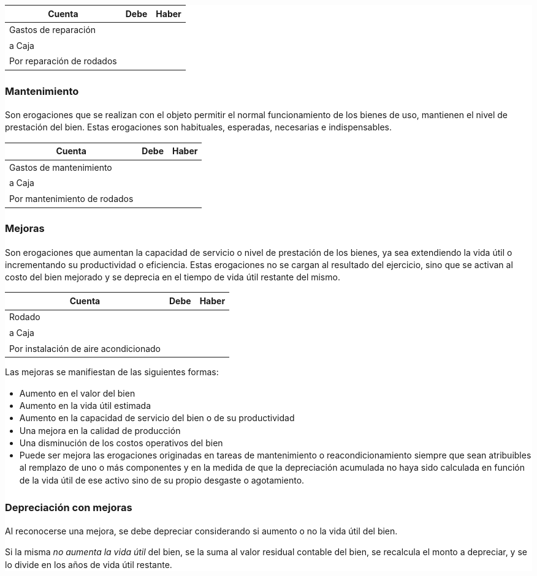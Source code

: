 | Cuenta                    | Debe | Haber |
| ------------------------- | ---- | ----- |
| Gastos de reparación      |      |       |
| a Caja                    |      |       |
| Por reparación de rodados |      |       |

### Mantenimiento

Son erogaciones que se realizan con el objeto permitir el normal funcionamiento de los bienes de uso, mantienen el nivel de prestación del bien. Estas erogaciones son habituales, esperadas, necesarias e indispensables.

| Cuenta                       | Debe | Haber |
| ---------------------------- | ---- | ----- |
| Gastos de mantenimiento      |      |       |
| a Caja                       |      |       |
| Por mantenimiento de rodados |      |       |

### Mejoras

Son erogaciones que aumentan la capacidad de servicio o nivel de prestación de los bienes, ya sea extendiendo la vida útil o incrementando su productividad o eficiencia. Estas erogaciones no se cargan al resultado del ejercicio, sino que se activan al costo del bien mejorado y se deprecia en el tiempo de vida útil restante del mismo.

| Cuenta                                | Debe | Haber |
| ------------------------------------- | ---- | ----- |
| Rodado                                |      |       |
| a Caja                                |      |       |
| Por instalación de aire acondicionado |      |       |

Las mejoras se manifiestan de las siguientes formas:

- Aumento en el valor del bien
- Aumento en la vida útil estimada
- Aumento en la capacidad de servicio del bien o de su productividad
- Una mejora en la calidad de producción
- Una disminución de los costos operativos del bien
- Puede ser mejora las erogaciones originadas en tareas de mantenimiento o reacondicionamiento siempre que sean atribuibles al remplazo de uno o más componentes y en la medida de que la depreciación acumulada no haya sido calculada en función de la vida útil de ese activo sino de su propio desgaste o agotamiento.

### Depreciación con mejoras

Al reconocerse una mejora, se debe depreciar considerando si aumento o no la vida útil del bien.

Si la misma _no aumenta la vida útil_ del bien, se la suma al valor residual contable del bien, se recalcula el monto a depreciar, y se lo divide en los años de vida útil restante.
